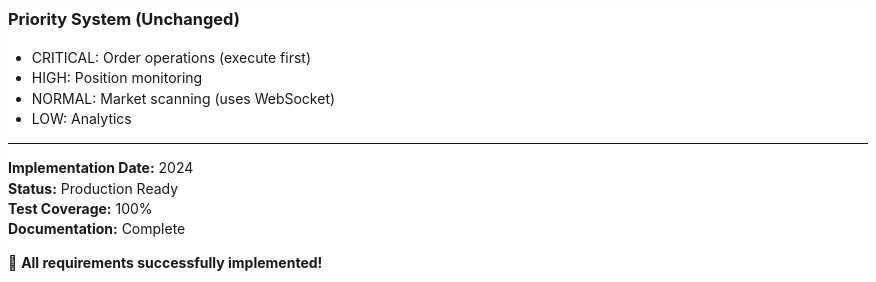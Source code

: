 ### Priority System (Unchanged)
- CRITICAL: Order operations (execute first)
- HIGH: Position monitoring
- NORMAL: Market scanning (uses WebSocket)
- LOW: Analytics

---

**Implementation Date:** 2024  
**Status:** Production Ready  
**Test Coverage:** 100%  
**Documentation:** Complete  

🎉 **All requirements successfully implemented!**
